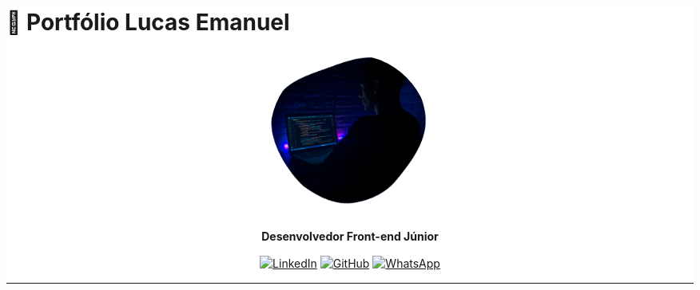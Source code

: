 # 🚀 Portfólio Lucas Emanuel

<div align="center">
  <img src="img/lucasfixa.webp" alt="Lucas Emanuel" width="200" style="border-radius: 50%;">
  
  **Desenvolvedor Front-end Júnior**
  
  [![LinkedIn](https://img.shields.io/badge/LinkedIn-0077B5?style=for-the-badge&logo=linkedin&logoColor=white)](https://www.linkedin.com/in/lucas-emanuel-837655307/)
  [![GitHub](https://img.shields.io/badge/GitHub-100000?style=for-the-badge&logo=github&logoColor=white)](https://github.com/Lucasemanuel62)
  [![WhatsApp](https://img.shields.io/badge/WhatsApp-25D366?style=for-the-badge&logo=whatsapp&logoColor=white)](https://wa.me/5581985169176)
</div>

---